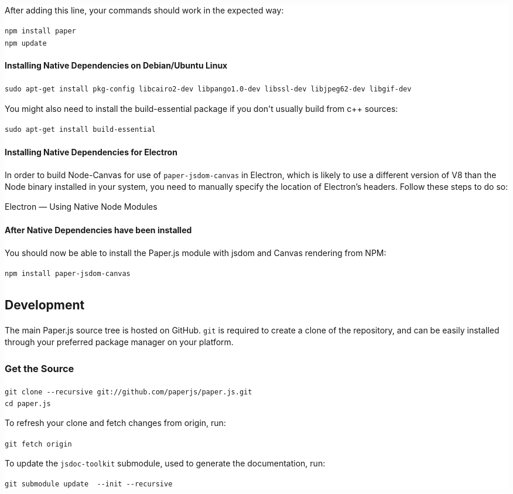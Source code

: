 After adding this line, your commands should work in the expected way:

```
npm install paper
npm update
```

#### Installing Native Dependencies on Debian/Ubuntu Linux

```
sudo apt-get install pkg-config libcairo2-dev libpango1.0-dev libssl-dev libjpeg62-dev libgif-dev
```

You might also need to install the build-essential package if you don't usually build from c++ sources:

```
sudo apt-get install build-essential
```

#### Installing Native Dependencies for Electron

In order to build Node-Canvas for use of `paper-jsdom-canvas` in Electron, which is likely to use a different version of V8 than the Node binary installed in your system, you need to manually specify the location of Electron’s headers. Follow these steps to do so:

Electron — Using Native Node Modules

#### After Native Dependencies have been installed

You should now be able to install the Paper.js module with jsdom and Canvas rendering from NPM:

```
npm install paper-jsdom-canvas
```

Development
-----------

The main Paper.js source tree is hosted on GitHub. `git` is required to create a clone of the repository, and can be easily installed through your preferred package manager on your platform.

### Get the Source

```
git clone --recursive git://github.com/paperjs/paper.js.git
cd paper.js
```

To refresh your clone and fetch changes from origin, run:

```
git fetch origin
```

To update the `jsdoc-toolkit` submodule, used to generate the documentation, run:

```
git submodule update  --init --recursive
```
